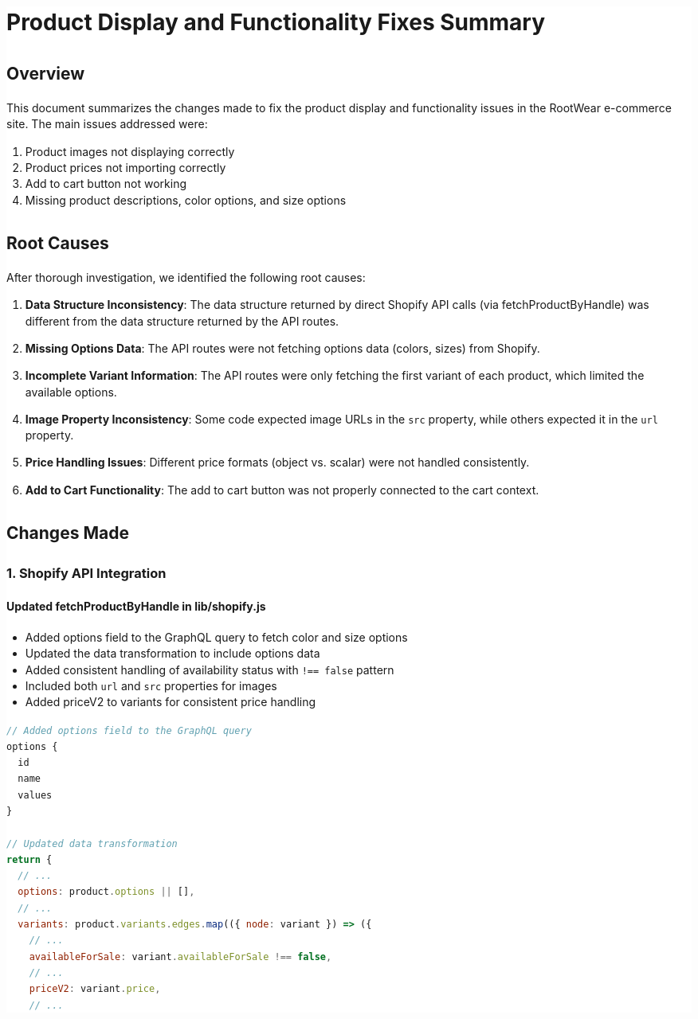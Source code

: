 # Product Display and Functionality Fixes Summary

## Overview

This document summarizes the changes made to fix the product display and functionality issues in the RootWear e-commerce site. The main issues addressed were:

1. Product images not displaying correctly
2. Product prices not importing correctly
3. Add to cart button not working
4. Missing product descriptions, color options, and size options

## Root Causes

After thorough investigation, we identified the following root causes:

1. **Data Structure Inconsistency**: The data structure returned by direct Shopify API calls (via fetchProductByHandle) was different from the data structure returned by the API routes.

2. **Missing Options Data**: The API routes were not fetching options data (colors, sizes) from Shopify.

3. **Incomplete Variant Information**: The API routes were only fetching the first variant of each product, which limited the available options.

4. **Image Property Inconsistency**: Some code expected image URLs in the `src` property, while others expected it in the `url` property.

5. **Price Handling Issues**: Different price formats (object vs. scalar) were not handled consistently.

6. **Add to Cart Functionality**: The add to cart button was not properly connected to the cart context.

## Changes Made

### 1. Shopify API Integration

#### Updated fetchProductByHandle in lib/shopify.js

- Added options field to the GraphQL query to fetch color and size options
- Updated the data transformation to include options data
- Added consistent handling of availability status with `!== false` pattern
- Included both `url` and `src` properties for images
- Added priceV2 to variants for consistent price handling

```javascript
// Added options field to the GraphQL query
options {
  id
  name
  values
}

// Updated data transformation
return {
  // ...
  options: product.options || [],
  // ...
  variants: product.variants.edges.map(({ node: variant }) => ({
    // ...
    availableForSale: variant.availableForSale !== false,
    // ...
    priceV2: variant.price,
    // ...
```